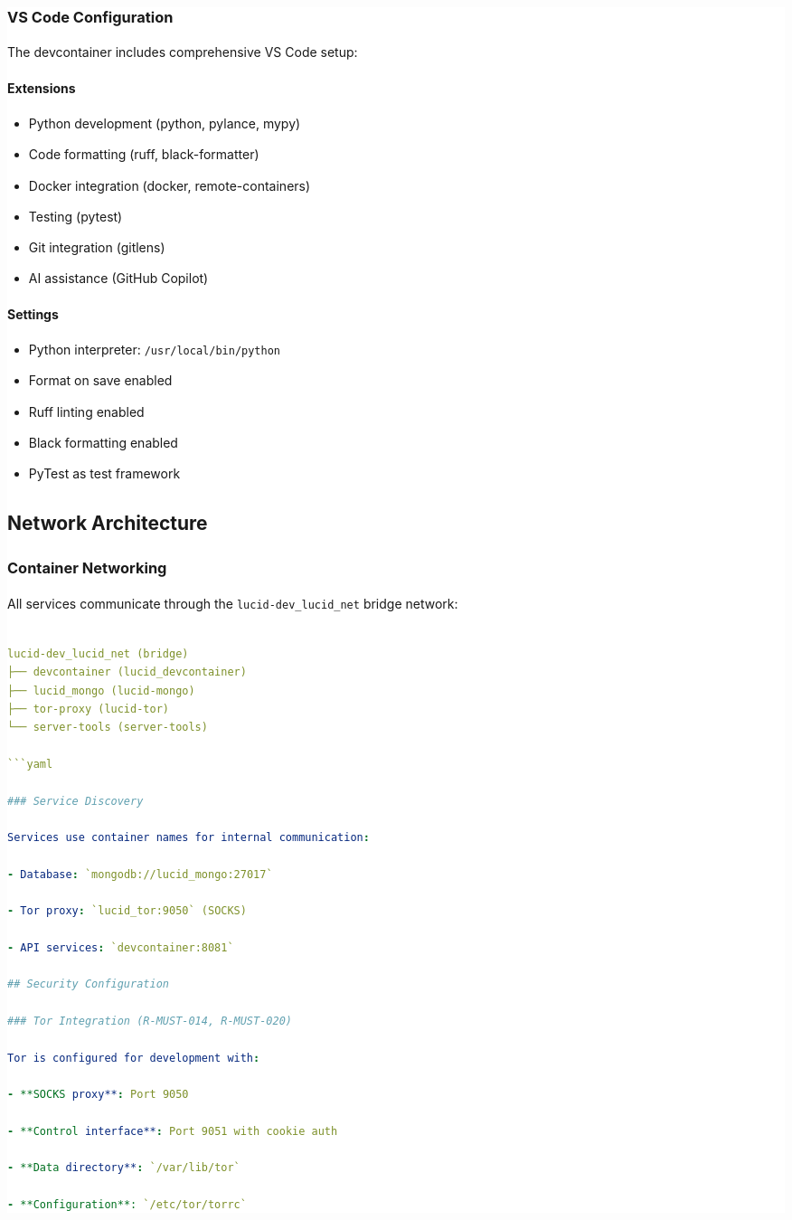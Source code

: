 ### VS Code Configuration

The devcontainer includes comprehensive VS Code setup:

#### Extensions

- Python development (python, pylance, mypy)

- Code formatting (ruff, black-formatter)

- Docker integration (docker, remote-containers)

- Testing (pytest)

- Git integration (gitlens)

- AI assistance (GitHub Copilot)

#### Settings

- Python interpreter: `/usr/local/bin/python`

- Format on save enabled

- Ruff linting enabled

- Black formatting enabled

- PyTest as test framework

## Network Architecture

### Container Networking

All services communicate through the `lucid-dev_lucid_net` bridge network:

```yaml

lucid-dev_lucid_net (bridge)
├── devcontainer (lucid_devcontainer)
├── lucid_mongo (lucid-mongo)
├── tor-proxy (lucid-tor)
└── server-tools (server-tools)

```yaml

### Service Discovery

Services use container names for internal communication:

- Database: `mongodb://lucid_mongo:27017`

- Tor proxy: `lucid_tor:9050` (SOCKS)

- API services: `devcontainer:8081`

## Security Configuration

### Tor Integration (R-MUST-014, R-MUST-020)

Tor is configured for development with:

- **SOCKS proxy**: Port 9050

- **Control interface**: Port 9051 with cookie auth

- **Data directory**: `/var/lib/tor`

- **Configuration**: `/etc/tor/torrc`
```